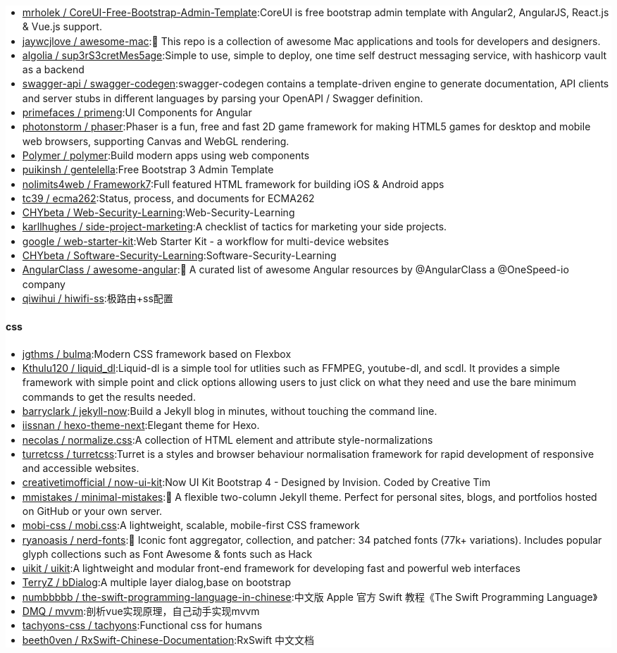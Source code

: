 * [mrholek / CoreUI-Free-Bootstrap-Admin-Template](https://github.com/mrholek/CoreUI-Free-Bootstrap-Admin-Template):CoreUI is free bootstrap admin template with Angular2, AngularJS, React.js & Vue.js support.
* [jaywcjlove / awesome-mac](https://github.com/jaywcjlove/awesome-mac): This repo is a collection of awesome Mac applications and tools for developers and designers.
* [algolia / sup3rS3cretMes5age](https://github.com/algolia/sup3rS3cretMes5age):Simple to use, simple to deploy, one time self destruct messaging service, with hashicorp vault as a backend
* [swagger-api / swagger-codegen](https://github.com/swagger-api/swagger-codegen):swagger-codegen contains a template-driven engine to generate documentation, API clients and server stubs in different languages by parsing your OpenAPI / Swagger definition.
* [primefaces / primeng](https://github.com/primefaces/primeng):UI Components for Angular
* [photonstorm / phaser](https://github.com/photonstorm/phaser):Phaser is a fun, free and fast 2D game framework for making HTML5 games for desktop and mobile web browsers, supporting Canvas and WebGL rendering.
* [Polymer / polymer](https://github.com/Polymer/polymer):Build modern apps using web components
* [puikinsh / gentelella](https://github.com/puikinsh/gentelella):Free Bootstrap 3 Admin Template
* [nolimits4web / Framework7](https://github.com/nolimits4web/Framework7):Full featured HTML framework for building iOS & Android apps
* [tc39 / ecma262](https://github.com/tc39/ecma262):Status, process, and documents for ECMA262
* [CHYbeta / Web-Security-Learning](https://github.com/CHYbeta/Web-Security-Learning):Web-Security-Learning
* [karllhughes / side-project-marketing](https://github.com/karllhughes/side-project-marketing):A checklist of tactics for marketing your side projects.
* [google / web-starter-kit](https://github.com/google/web-starter-kit):Web Starter Kit - a workflow for multi-device websites
* [CHYbeta / Software-Security-Learning](https://github.com/CHYbeta/Software-Security-Learning):Software-Security-Learning
* [AngularClass / awesome-angular](https://github.com/AngularClass/awesome-angular):📄 A curated list of awesome Angular resources by @AngularClass a @OneSpeed-io company
* [qiwihui / hiwifi-ss](https://github.com/qiwihui/hiwifi-ss):极路由+ss配置

#### css
* [jgthms / bulma](https://github.com/jgthms/bulma):Modern CSS framework based on Flexbox
* [Kthulu120 / liquid_dl](https://github.com/Kthulu120/liquid_dl):Liquid-dl is a simple tool for utlities such as FFMPEG, youtube-dl, and scdl. It provides a simple framework with simple point and click options allowing users to just click on what they need and use the bare minimum commands to get the results needed.
* [barryclark / jekyll-now](https://github.com/barryclark/jekyll-now):Build a Jekyll blog in minutes, without touching the command line.
* [iissnan / hexo-theme-next](https://github.com/iissnan/hexo-theme-next):Elegant theme for Hexo.
* [necolas / normalize.css](https://github.com/necolas/normalize.css):A collection of HTML element and attribute style-normalizations
* [turretcss / turretcss](https://github.com/turretcss/turretcss):Turret is a styles and browser behaviour normalisation framework for rapid development of responsive and accessible websites.
* [creativetimofficial / now-ui-kit](https://github.com/creativetimofficial/now-ui-kit):Now UI Kit Bootstrap 4 - Designed by Invision. Coded by Creative Tim
* [mmistakes / minimal-mistakes](https://github.com/mmistakes/minimal-mistakes):📐 A flexible two-column Jekyll theme. Perfect for personal sites, blogs, and portfolios hosted on GitHub or your own server.
* [mobi-css / mobi.css](https://github.com/mobi-css/mobi.css):A lightweight, scalable, mobile-first CSS framework
* [ryanoasis / nerd-fonts](https://github.com/ryanoasis/nerd-fonts):🔡 Iconic font aggregator, collection, and patcher: 34 patched fonts (77k+ variations). Includes popular glyph collections such as Font Awesome & fonts such as Hack
* [uikit / uikit](https://github.com/uikit/uikit):A lightweight and modular front-end framework for developing fast and powerful web interfaces
* [TerryZ / bDialog](https://github.com/TerryZ/bDialog):A multiple layer dialog,base on bootstrap
* [numbbbbb / the-swift-programming-language-in-chinese](https://github.com/numbbbbb/the-swift-programming-language-in-chinese):中文版 Apple 官方 Swift 教程《The Swift Programming Language》
* [DMQ / mvvm](https://github.com/DMQ/mvvm):剖析vue实现原理，自己动手实现mvvm
* [tachyons-css / tachyons](https://github.com/tachyons-css/tachyons):Functional css for humans
* [beeth0ven / RxSwift-Chinese-Documentation](https://github.com/beeth0ven/RxSwift-Chinese-Documentation):RxSwift 中文文档
